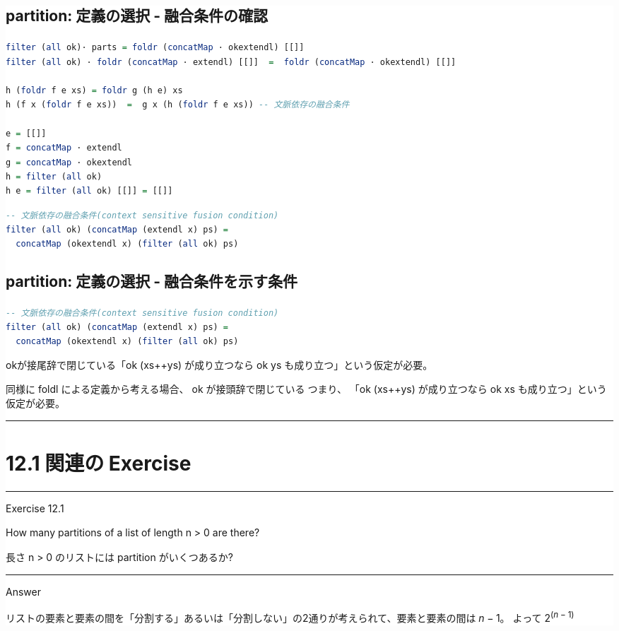 ## partition: 定義の選択 - 融合条件の確認

```haskell
filter (all ok)· parts = foldr (concatMap · okextendl) [[]]
filter (all ok) · foldr (concatMap · extendl) [[]]  =  foldr (concatMap · okextendl) [[]]

h (foldr f e xs) = foldr g (h e) xs
h (f x (foldr f e xs))  =  g x (h (foldr f e xs)) -- 文脈依存の融合条件

e = [[]]
f = concatMap · extendl
g = concatMap · okextendl
h = filter (all ok)
h e = filter (all ok) [[]] = [[]]
```

```haskell
-- 文脈依存の融合条件(context sensitive fusion condition)
filter (all ok) (concatMap (extendl x) ps) =
  concatMap (okextendl x) (filter (all ok) ps)
```

## partition: 定義の選択 - 融合条件を示す条件

```haskell
-- 文脈依存の融合条件(context sensitive fusion condition)
filter (all ok) (concatMap (extendl x) ps) =
  concatMap (okextendl x) (filter (all ok) ps)
```

okが接尾辞で閉じている「ok (xs++ys) が成り立つなら ok ys も成り立つ」という仮定が必要。

同様に foldl による定義から考える場合、
ok が接頭辞で閉じている
つまり、 「ok (xs++ys) が成り立つなら ok xs も成り立つ」という仮定が必要。

-----

# 12.1 関連の Exercise

-----

Exercise 12.1

How many partitions of a list of length n > 0 are there?

長さ n > 0 のリストには partition がいくつあるか?

---

Answer

リストの要素と要素の間を「分割する」あるいは「分割しない」の2通りが考えられて、要素と要素の間は $n-1$。
よって $2^(n-1)$

